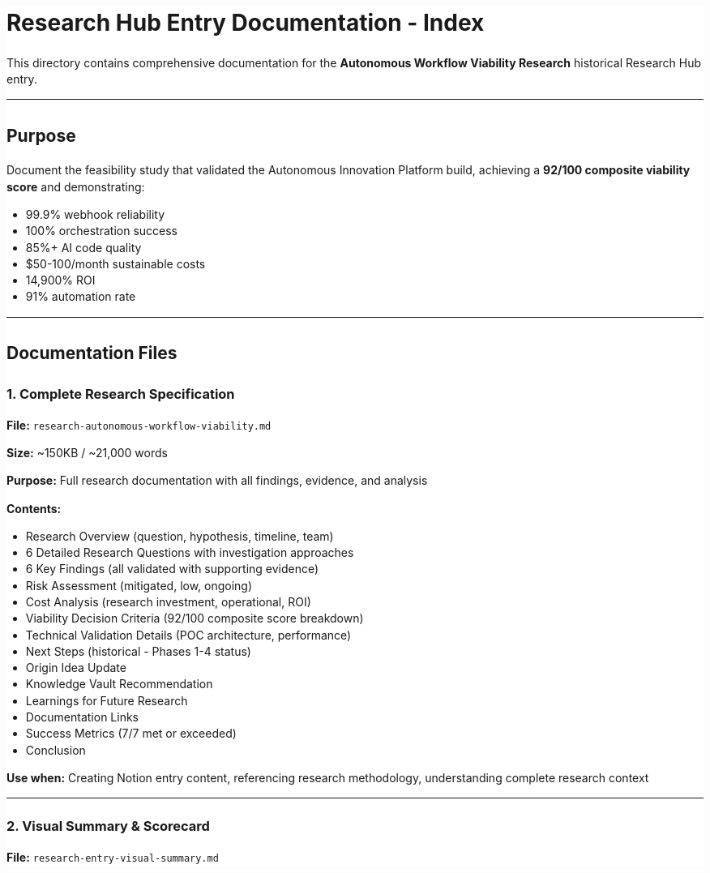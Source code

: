 # Research Hub Entry Documentation - Index

This directory contains comprehensive documentation for the **Autonomous Workflow Viability Research** historical Research Hub entry.

---

## Purpose

Document the feasibility study that validated the Autonomous Innovation Platform build, achieving a **92/100 composite viability score** and demonstrating:
- 99.9% webhook reliability
- 100% orchestration success
- 85%+ AI code quality
- $50-100/month sustainable costs
- 14,900% ROI
- 91% automation rate

---

## Documentation Files

### 1. Complete Research Specification
**File:** `research-autonomous-workflow-viability.md`

**Size:** ~150KB / ~21,000 words

**Purpose:** Full research documentation with all findings, evidence, and analysis

**Contents:**
- Research Overview (question, hypothesis, timeline, team)
- 6 Detailed Research Questions with investigation approaches
- 6 Key Findings (all validated with supporting evidence)
- Risk Assessment (mitigated, low, ongoing)
- Cost Analysis (research investment, operational, ROI)
- Viability Decision Criteria (92/100 composite score breakdown)
- Technical Validation Details (POC architecture, performance)
- Next Steps (historical - Phases 1-4 status)
- Origin Idea Update
- Knowledge Vault Recommendation
- Learnings for Future Research
- Documentation Links
- Success Metrics (7/7 met or exceeded)
- Conclusion

**Use when:** Creating Notion entry content, referencing research methodology, understanding complete research context

---

### 2. Visual Summary & Scorecard
**File:** `research-entry-visual-summary.md`
